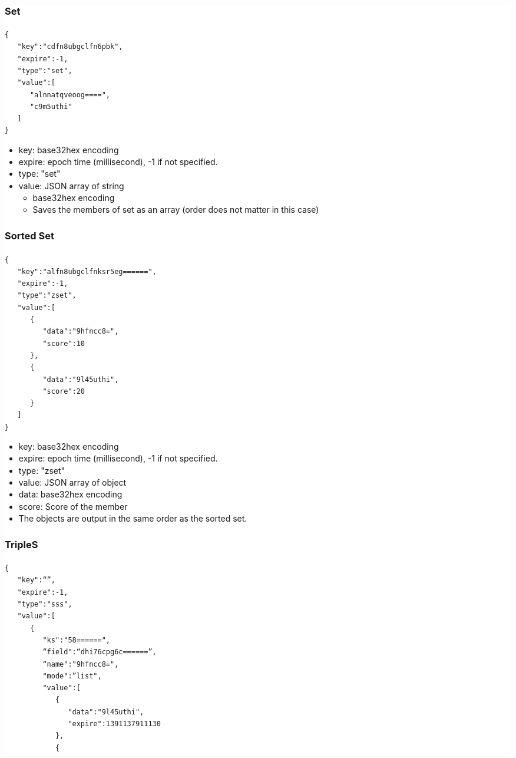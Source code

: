 ### Set
```
{
   "key":"cdfn8ubgclfn6pbk",
   "expire":-1,
   "type":"set",
   "value":[
      "alnnatqveoog====",
      "c9m5uthi"
   ]
}
```
* key: base32hex encoding
* expire: epoch time (millisecond), -1 if not specified.
* type: "set"
* value: JSON array of string
  * base32hex encoding
  * Saves the members of set as an array (order does not matter in this case)

### Sorted Set
```
{
   "key":"alfn8ubgclfnksr5eg======",
   "expire":-1,
   "type":"zset",
   "value":[
      {
         "data":"9hfncc8=",
         "score":10
      },
      {
         "data":"9l45uthi",
         "score":20
      }
   ]
}
```
*	key: base32hex encoding
*	expire: epoch time (millisecond), -1 if not specified.
*	type: "zset"
*	value: JSON array of object
  *	data: base32hex encoding
  *	score: Score of the member
  *	The objects are output in the same order as the sorted set.

### TripleS
```
{
   "key":“”,
   "expire":-1,
   "type":"sss",
   "value":[
      {
         "ks":"58======",
         “field":“dhi76cpg6c======”,
         “name":"9hfncc8=",
         "mode":”list",
         "value":[
            {
               "data":"9l45uthi",
               "expire":1391137911130
            },
            {
```